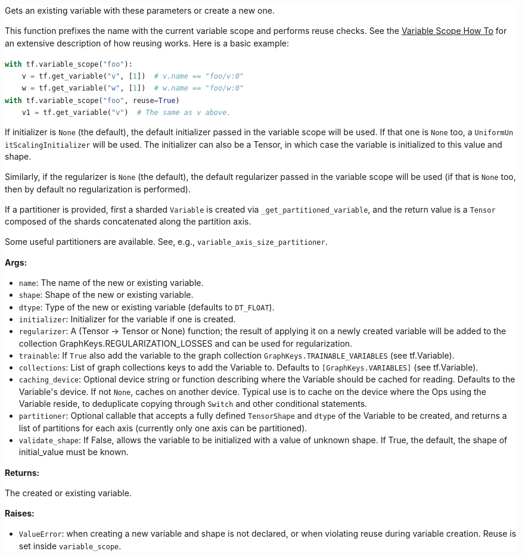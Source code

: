 Gets an existing variable with these parameters or create a new one.

This function prefixes the name with the current variable scope and performs reuse checks. See the [Variable Scope How To](broken-reference) for an extensive description of how reusing works. Here is a basic example:

```python
with tf.variable_scope("foo"):
    v = tf.get_variable("v", [1])  # v.name == "foo/v:0"
    w = tf.get_variable("w", [1])  # w.name == "foo/w:0"
with tf.variable_scope("foo", reuse=True)
    v1 = tf.get_variable("v")  # The same as v above.
```

If initializer is `None` (the default), the default initializer passed in the variable scope will be used. If that one is `None` too, a `UniformUnitScalingInitializer` will be used. The initializer can also be a Tensor, in which case the variable is initialized to this value and shape.

Similarly, if the regularizer is `None` (the default), the default regularizer passed in the variable scope will be used (if that is `None` too, then by default no regularization is performed).

If a partitioner is provided, first a sharded `Variable` is created via `_get_partitioned_variable`, and the return value is a `Tensor` composed of the shards concatenated along the partition axis.

Some useful partitioners are available. See, e.g., `variable_axis_size_partitioner`.

**Args:**

* `name`: The name of the new or existing variable.
* `shape`: Shape of the new or existing variable.
* `dtype`: Type of the new or existing variable (defaults to `DT_FLOAT`).
* `initializer`: Initializer for the variable if one is created.
* `regularizer`: A (Tensor -> Tensor or None) function; the result of applying it on a newly created variable will be added to the collection GraphKeys.REGULARIZATION\_LOSSES and can be used for regularization.
* `trainable`: If `True` also add the variable to the graph collection `GraphKeys.TRAINABLE_VARIABLES` (see tf.Variable).
* `collections`: List of graph collections keys to add the Variable to. Defaults to `[GraphKeys.VARIABLES]` (see tf.Variable).
* `caching_device`: Optional device string or function describing where the Variable should be cached for reading. Defaults to the Variable's device. If not `None`, caches on another device. Typical use is to cache on the device where the Ops using the Variable reside, to deduplicate copying through `Switch` and other conditional statements.
* `partitioner`: Optional callable that accepts a fully defined `TensorShape` and `dtype` of the Variable to be created, and returns a list of partitions for each axis (currently only one axis can be partitioned).
* `validate_shape`: If False, allows the variable to be initialized with a value of unknown shape. If True, the default, the shape of initial\_value must be known.

**Returns:**

The created or existing variable.

**Raises:**

* `ValueError`: when creating a new variable and shape is not declared, or when violating reuse during variable creation. Reuse is set inside `variable_scope`.
